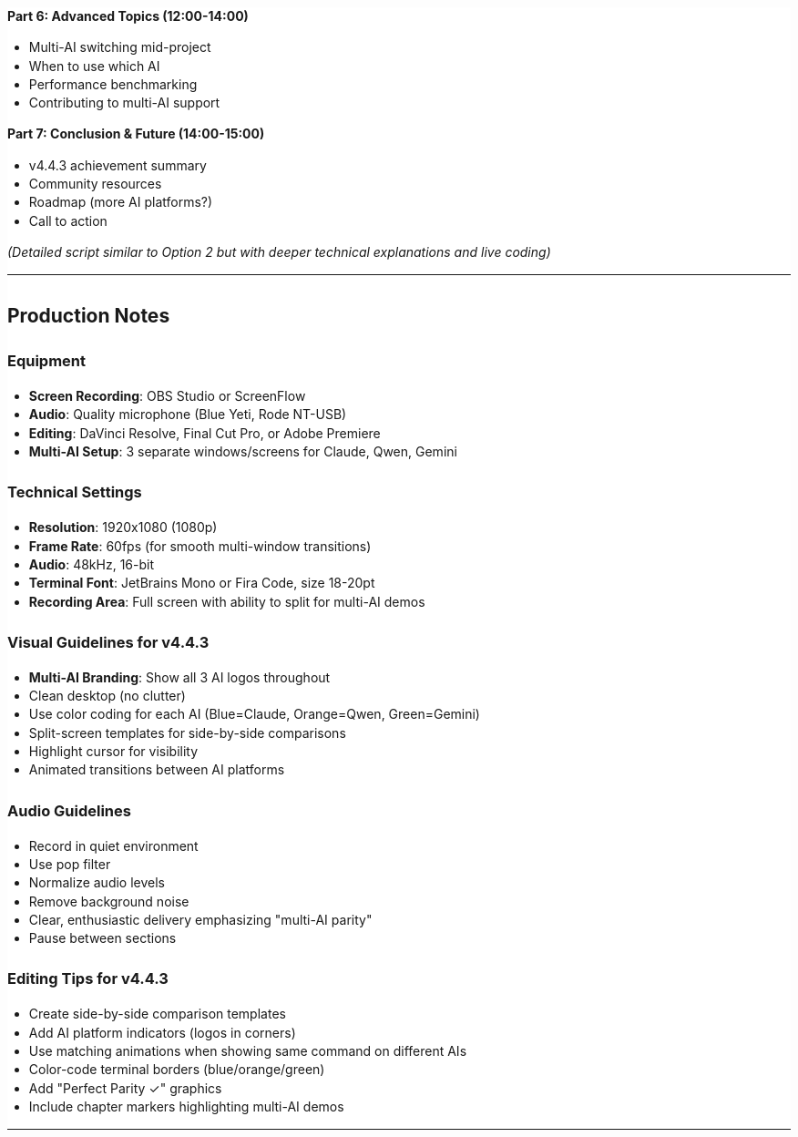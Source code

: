 **Part 6: Advanced Topics (12:00-14:00)**
- Multi-AI switching mid-project
- When to use which AI
- Performance benchmarking
- Contributing to multi-AI support

**Part 7: Conclusion & Future (14:00-15:00)**
- v4.4.3 achievement summary
- Community resources
- Roadmap (more AI platforms?)
- Call to action

*(Detailed script similar to Option 2 but with deeper technical explanations and live coding)*

---

## Production Notes

### Equipment
- **Screen Recording**: OBS Studio or ScreenFlow
- **Audio**: Quality microphone (Blue Yeti, Rode NT-USB)
- **Editing**: DaVinci Resolve, Final Cut Pro, or Adobe Premiere
- **Multi-AI Setup**: 3 separate windows/screens for Claude, Qwen, Gemini

### Technical Settings
- **Resolution**: 1920x1080 (1080p)
- **Frame Rate**: 60fps (for smooth multi-window transitions)
- **Audio**: 48kHz, 16-bit
- **Terminal Font**: JetBrains Mono or Fira Code, size 18-20pt
- **Recording Area**: Full screen with ability to split for multi-AI demos

### Visual Guidelines for v4.4.3
- **Multi-AI Branding**: Show all 3 AI logos throughout
- Clean desktop (no clutter)
- Use color coding for each AI (Blue=Claude, Orange=Qwen, Green=Gemini)
- Split-screen templates for side-by-side comparisons
- Highlight cursor for visibility
- Animated transitions between AI platforms

### Audio Guidelines
- Record in quiet environment
- Use pop filter
- Normalize audio levels
- Remove background noise
- Clear, enthusiastic delivery emphasizing "multi-AI parity"
- Pause between sections

### Editing Tips for v4.4.3
- Create side-by-side comparison templates
- Add AI platform indicators (logos in corners)
- Use matching animations when showing same command on different AIs
- Color-code terminal borders (blue/orange/green)
- Add "Perfect Parity ✓" graphics
- Include chapter markers highlighting multi-AI demos

---